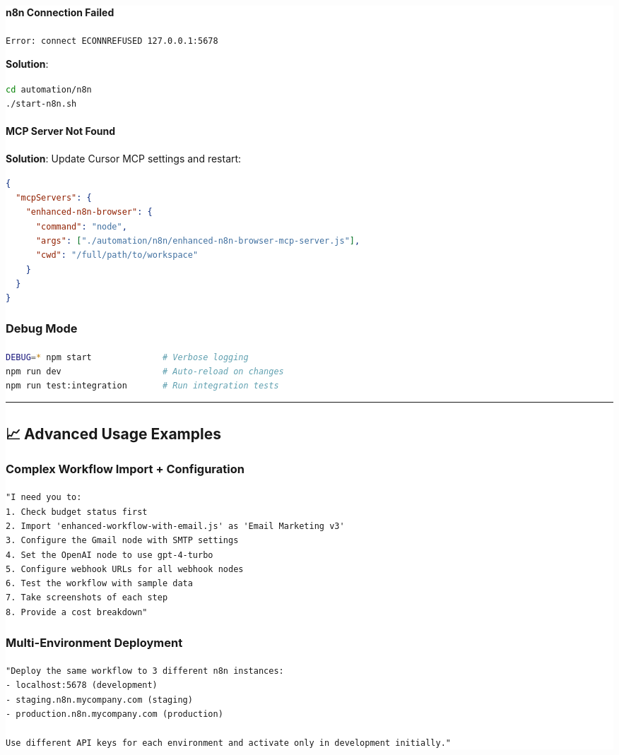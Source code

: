 #### **n8n Connection Failed**
```
Error: connect ECONNREFUSED 127.0.0.1:5678
```
**Solution**: 
```bash
cd automation/n8n
./start-n8n.sh
```

#### **MCP Server Not Found**
**Solution**: Update Cursor MCP settings and restart:
```json
{
  "mcpServers": {
    "enhanced-n8n-browser": {
      "command": "node",
      "args": ["./automation/n8n/enhanced-n8n-browser-mcp-server.js"],
      "cwd": "/full/path/to/workspace"
    }
  }
}
```

### **Debug Mode**
```bash
DEBUG=* npm start              # Verbose logging
npm run dev                    # Auto-reload on changes
npm run test:integration       # Run integration tests
```

---

## **📈 Advanced Usage Examples**

### **Complex Workflow Import + Configuration**
```
"I need you to:
1. Check budget status first
2. Import 'enhanced-workflow-with-email.js' as 'Email Marketing v3'  
3. Configure the Gmail node with SMTP settings
4. Set the OpenAI node to use gpt-4-turbo
5. Configure webhook URLs for all webhook nodes
6. Test the workflow with sample data
7. Take screenshots of each step
8. Provide a cost breakdown"
```

### **Multi-Environment Deployment**
```
"Deploy the same workflow to 3 different n8n instances:
- localhost:5678 (development)
- staging.n8n.mycompany.com (staging)  
- production.n8n.mycompany.com (production)

Use different API keys for each environment and activate only in development initially."
```
